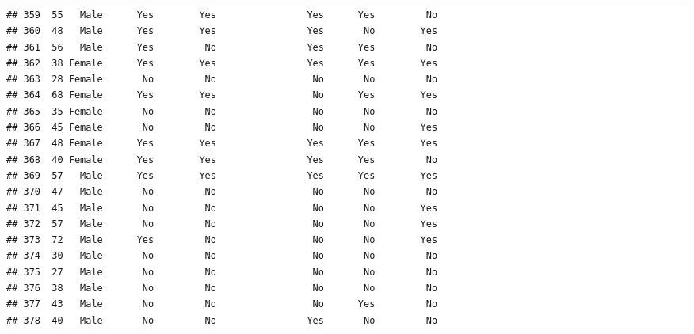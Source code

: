    ## 359  55   Male      Yes        Yes                Yes      Yes         No
    ## 360  48   Male      Yes        Yes                Yes       No        Yes
    ## 361  56   Male      Yes         No                Yes      Yes         No
    ## 362  38 Female      Yes        Yes                Yes      Yes        Yes
    ## 363  28 Female       No         No                 No       No         No
    ## 364  68 Female      Yes        Yes                 No      Yes        Yes
    ## 365  35 Female       No         No                 No       No         No
    ## 366  45 Female       No         No                 No       No        Yes
    ## 367  48 Female      Yes        Yes                Yes      Yes        Yes
    ## 368  40 Female      Yes        Yes                Yes      Yes         No
    ## 369  57   Male      Yes        Yes                Yes      Yes        Yes
    ## 370  47   Male       No         No                 No       No         No
    ## 371  45   Male       No         No                 No       No        Yes
    ## 372  57   Male       No         No                 No       No        Yes
    ## 373  72   Male      Yes         No                 No       No        Yes
    ## 374  30   Male       No         No                 No       No         No
    ## 375  27   Male       No         No                 No       No         No
    ## 376  38   Male       No         No                 No       No         No
    ## 377  43   Male       No         No                 No      Yes         No
    ## 378  40   Male       No         No                Yes       No         No